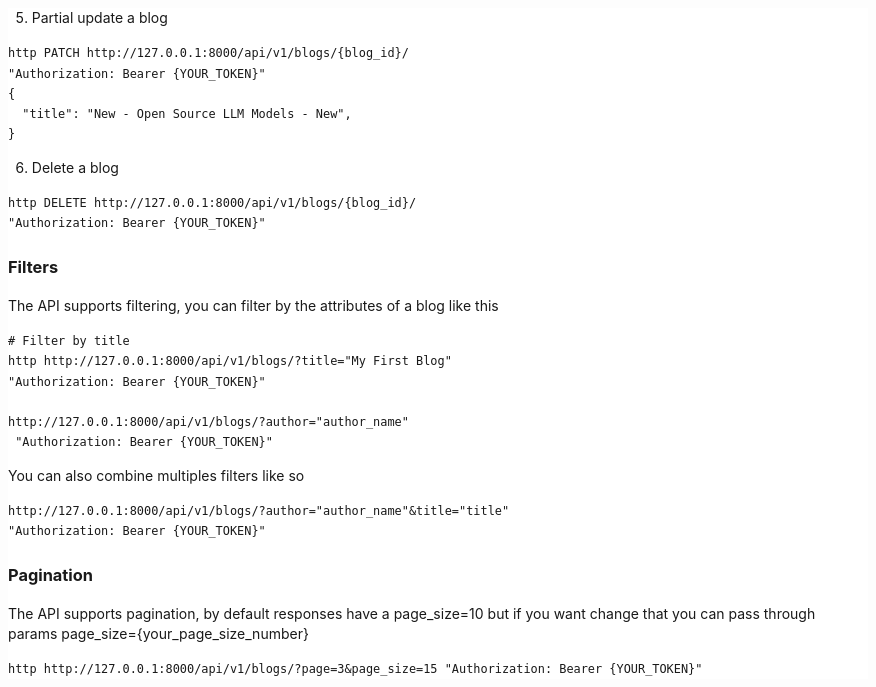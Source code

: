 5. Partial update a blog
```
http PATCH http://127.0.0.1:8000/api/v1/blogs/{blog_id}/ 
"Authorization: Bearer {YOUR_TOKEN}" 
{
  "title": "New - Open Source LLM Models - New",
}
```

6. Delete a blog
```
http DELETE http://127.0.0.1:8000/api/v1/blogs/{blog_id}/ 
"Authorization: Bearer {YOUR_TOKEN}"
```

### Filters

The API supports filtering, you can filter by the attributes of a blog like this
```
# Filter by title
http http://127.0.0.1:8000/api/v1/blogs/?title="My First Blog"
"Authorization: Bearer {YOUR_TOKEN}"

http://127.0.0.1:8000/api/v1/blogs/?author="author_name"
 "Authorization: Bearer {YOUR_TOKEN}"
```

You can also combine multiples filters like so
```
http://127.0.0.1:8000/api/v1/blogs/?author="author_name"&title="title"
"Authorization: Bearer {YOUR_TOKEN}"
```

### Pagination

The API supports pagination, by default responses have a page_size=10 but if you want change that you can pass through params page_size={your_page_size_number}
```
http http://127.0.0.1:8000/api/v1/blogs/?page=3&page_size=15 "Authorization: Bearer {YOUR_TOKEN}"
```

